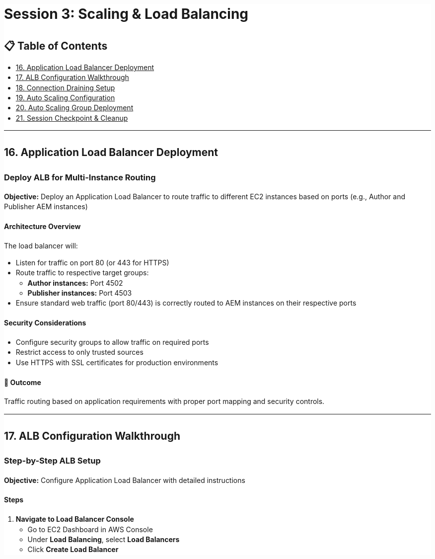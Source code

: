 # Session 3: Scaling & Load Balancing

## 📋 Table of Contents

- [16. Application Load Balancer Deployment](#16-application-load-balancer-deployment)
- [17. ALB Configuration Walkthrough](#17-alb-configuration-walkthrough)
- [18. Connection Draining Setup](#18-connection-draining-setup)
- [19. Auto Scaling Configuration](#19-auto-scaling-configuration)
- [20. Auto Scaling Group Deployment](#20-auto-scaling-group-deployment)
- [21. Session Checkpoint & Cleanup](#21-session-checkpoint--cleanup)

---

## 16. Application Load Balancer Deployment

### Deploy ALB for Multi-Instance Routing

**Objective:** Deploy an Application Load Balancer to route traffic to different EC2 instances based on ports (e.g., Author and Publisher AEM instances)

#### Architecture Overview

The load balancer will:
- Listen for traffic on port 80 (or 443 for HTTPS)
- Route traffic to respective target groups:
  - **Author instances:** Port 4502
  - **Publisher instances:** Port 4503
- Ensure standard web traffic (port 80/443) is correctly routed to AEM instances on their respective ports

#### Security Considerations

- Configure security groups to allow traffic on required ports
- Restrict access to only trusted sources
- Use HTTPS with SSL certificates for production environments

#### 🎯 Outcome
Traffic routing based on application requirements with proper port mapping and security controls.

---

## 17. ALB Configuration Walkthrough

### Step-by-Step ALB Setup

**Objective:** Configure Application Load Balancer with detailed instructions

#### Steps

1. **Navigate to Load Balancer Console**
   - Go to EC2 Dashboard in AWS Console
   - Under **Load Balancing**, select **Load Balancers**
   - Click **Create Load Balancer**

